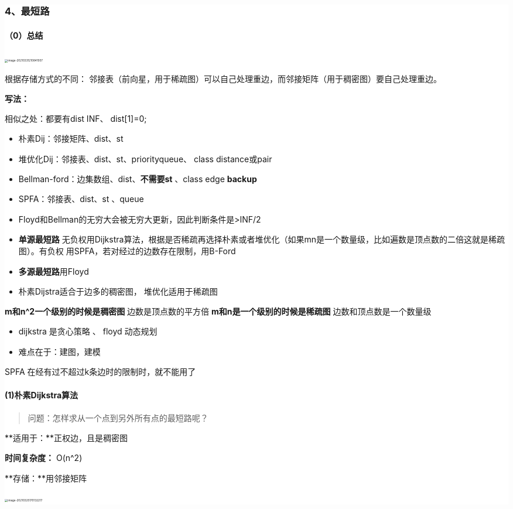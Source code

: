 










### 4、最短路

#### （0）总结

<img src="C:\Users\95266\AppData\Roaming\Typora\typora-user-images\image-20210331210841007.png" alt="image-20210331210841007" style="zoom:33%;" />



根据存储方式的不同： 邻接表（前向星，用于稀疏图）可以自己处理重边，而邻接矩阵（用于稠密图）要自己处理重边。

**写法：**

相似之处：都要有dist INF、 dist[1]=0;

- 朴素Dij：邻接矩阵、dist、st
- 堆优化Dij：邻接表、dist、st、priorityqueue、 class distance或pair
- Bellman-ford：边集数组、dist、**不需要st** 、class edge   **backup**
- SPFA：邻接表、dist、st 、queue
- Floyd和Bellman的无穷大会被无穷大更新，因此判断条件是>INF/2



- **单源最短路** 无负权用Dijkstra算法，根据是否稀疏再选择朴素或者堆优化（如果mn是一个数量级，比如遍数是顶点数的二倍这就是稀疏图）。有负权  用SPFA，若对经过的边数存在限制，用B-Ford
- **多源最短路**用Floyd



- 朴素Dijstra适合于边多的稠密图， 堆优化适用于稀疏图

**m和n^2一个级别的时候是稠密图**       边数是顶点数的平方倍
**m和n是一个级别的时候是稀疏图**        边数和顶点数是一个数量级

- dijkstra 是贪心策略 、  floyd 动态规划

- 难点在于：建图，建模



SPFA 在经有过不超过k条边时的限制时，就不能用了



#### (1)朴素Dijkstra算法

> 问题：怎样求从一个点到另外所有点的最短路呢？

**适用于：**正权边，且是稠密图     

**时间复杂度：**  O(n^2)

**存储：**用邻接矩阵

<img src="C:\Users\95266\AppData\Roaming\Typora\typora-user-images\image-20210325170132217.png" alt="image-20210325170132217" style="zoom: 33%;" />
